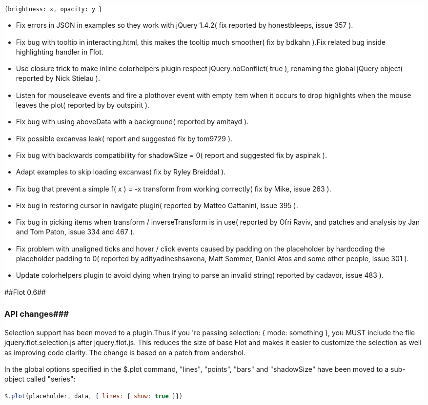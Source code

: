    ```{brightness: x, opacity: y }```
- Fix errors in JSON in examples so they work with jQuery 1.4.2( fix reported by honestbleeps, issue 357 ).

- Fix bug with tooltip in interacting.html,
this makes the tooltip
much smoother( fix by bdkahn ).Fix related bug inside highlighting
handler in Flot.

- Use closure trick to make inline colorhelpers plugin respect
jQuery.noConflict( true ),
renaming the global jQuery object( reported by Nick Stielau ).

- Listen
for mouseleave events and fire a plothover event with empty
item when it occurs to drop highlights when the mouse leaves the
plot( reported by by outspirit ).

- Fix bug with using aboveData with a background( reported by amitayd ).

- Fix possible excanvas leak( report and suggested fix by tom9729 ).

- Fix bug with backwards compatibility
for shadowSize = 0( report and suggested fix by aspinak ).

- Adapt examples to skip loading excanvas( fix by Ryley Breiddal ).

- Fix bug that prevent a simple f( x ) = -x transform from working
correctly( fix by Mike, issue 263 ).

- Fix bug in restoring cursor in navigate plugin( reported by Matteo Gattanini, issue 395 ).

- Fix bug in picking items when transform / inverseTransform is in use( reported by Ofri Raviv, and patches and analysis by Jan and Tom Paton, issue 334 and 467 ).

- Fix problem with unaligned ticks and hover / click events caused by
padding on the placeholder by hardcoding the placeholder padding to
0( reported by adityadineshsaxena, Matt Sommer, Daniel Atos and some other people, issue 301 ).

- Update colorhelpers plugin to avoid dying when trying to parse an
invalid string( reported by cadavor, issue 483 ).



##Flot 0.6##

### API changes###

Selection support has been moved to a plugin.Thus
if you 're passing
selection: { mode: something }, you MUST include the file
jquery.flot.selection.js after jquery.flot.js. This reduces the size of
base Flot and makes it easier to customize the selection as well as
improving code clarity. The change is based on a patch from andershol.

In the global options specified in the $.plot command, "lines", "points",
"bars" and "shadowSize" have been moved to a sub-object called "series":

```js
$.plot(placeholder, data, { lines: { show: true }})
```
